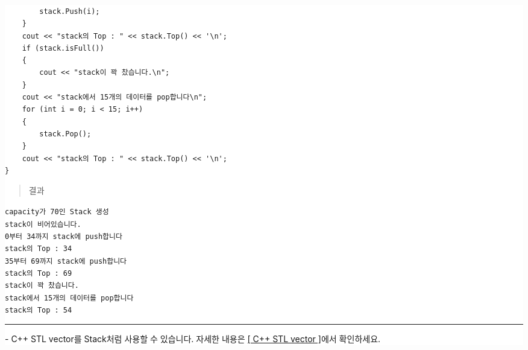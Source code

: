 ```
		stack.Push(i);
	}
	cout << "stack의 Top : " << stack.Top() << '\n';
	if (stack.isFull())
	{
		cout << "stack이 꽉 찼습니다.\n";
	}
	cout << "stack에서 15개의 데이터를 pop합니다\n";
	for (int i = 0; i < 15; i++)
	{
		stack.Pop();
	}
	cout << "stack의 Top : " << stack.Top() << '\n';
}
```
>결과
```
capacity가 70인 Stack 생성
stack이 비어있습니다.
0부터 34까지 stack에 push합니다
stack의 Top : 34
35부터 69까지 stack에 push합니다
stack의 Top : 69
stack이 꽉 찼습니다.
stack에서 15개의 데이터를 pop합니다
stack의 Top : 54
```

<hr>
- C++ STL vector를 Stack처럼 사용할 수 있습니다. 자세한 내용은 <a href="/post/stl_vector">[ C++ STL vector ]</a>에서 확인하세요.



